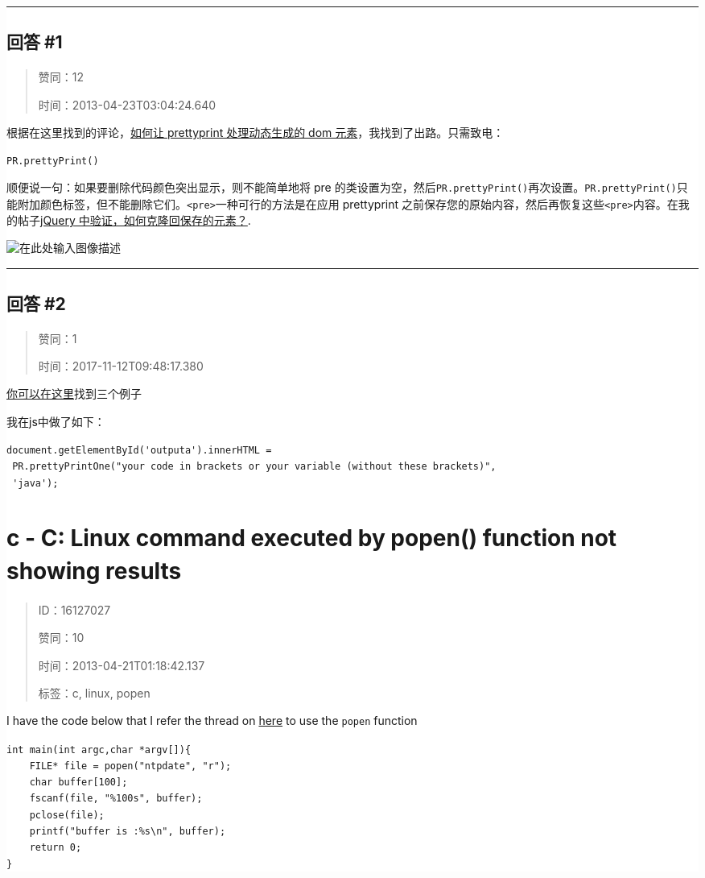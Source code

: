* * *

## 回答 #1

> 赞同：12
> 
> 时间：2013-04-23T03:04:24.640

根据在这里找到的评论，[如何让 prettyprint 处理动态生成的 dom 元素](https://stackoverflow.com/q/15742551/151453)，我找到了出路。只需致电：

```
PR.prettyPrint() 
```

顺便说一句：如果要删除代码颜色突出显示，则不能简单地将 pre 的类设置为空，然后`PR.prettyPrint()`再次设置。`PR.prettyPrint()`只能附加颜色标签，但不能删除它们。`<pre>`一种可行的方法是在应用 prettyprint 之前保存您的原始内容，然后再恢复这些`<pre>`内容。在我的帖子[jQuery 中验证，如何克隆回保存的元素？](https://stackoverflow.com/questions/16147598/jquery-how-to-clone-back-saved-elements).

![在此处输入图像描述](https://i.stack.imgur.com/M1peG.png)

* * *

## 回答 #2

> 赞同：1
> 
> 时间：2017-11-12T09:48:17.380

[你可以在这里](https://github.com/google/code-prettify/issues/268)找到三个例子

我在js中做了如下：

```
document.getElementById('outputa').innerHTML = 
 PR.prettyPrintOne("your code in brackets or your variable (without these brackets)",
 'java'); 
```

# c - C: Linux command executed by popen() function not showing results

> ID：16127027
> 
> 赞同：10
> 
> 时间：2013-04-21T01:18:42.137
> 
> 标签：c, linux, popen

I have the code below that I refer the thread on [here](https://stackoverflow.com/questions/671461/how-can-i-execute-external-commands-in-c-linux) to use the `popen` function

```
int main(int argc,char *argv[]){    
    FILE* file = popen("ntpdate", "r");
    char buffer[100];
    fscanf(file, "%100s", buffer);
    pclose(file);
    printf("buffer is :%s\n", buffer);
    return 0;
} 
```
